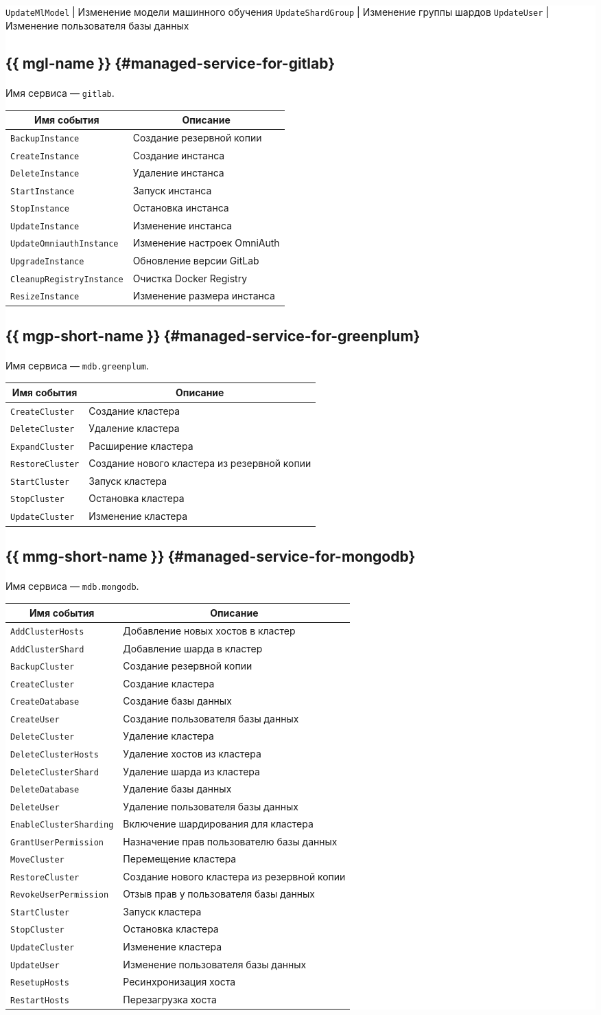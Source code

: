 `UpdateMlModel` | Изменение модели машинного обучения
`UpdateShardGroup` | Изменение группы шардов
`UpdateUser` | Изменение пользователя базы данных


## {{ mgl-name }} {#managed-service-for-gitlab}

Имя сервиса — `gitlab`.

Имя события | Описание
--- | ---
`BackupInstance` | Создание резервной копии
`CreateInstance` | Создание инстанса
`DeleteInstance` | Удаление инстанса
`StartInstance` | Запуск инстанса
`StopInstance` | Остановка инстанса
`UpdateInstance` | Изменение инстанса
`UpdateOmniauthInstance` | Изменение настроек OmniAuth
`UpgradeInstance` | Обновление версии GitLab
`CleanupRegistryInstance` | Очистка Docker Registry
`ResizeInstance` | Изменение размера инстанса


## {{ mgp-short-name }} {#managed-service-for-greenplum}

Имя сервиса — `mdb.greenplum`.

Имя события | Описание
--- | ---
`CreateCluster` | Создание кластера
`DeleteCluster` | Удаление кластера
`ExpandCluster` | Расширение кластера
`RestoreCluster` | Создание нового кластера из резервной копии
`StartCluster` | Запуск кластера
`StopCluster` | Остановка кластера
`UpdateCluster` | Изменение кластера


## {{ mmg-short-name }} {#managed-service-for-mongodb}

Имя сервиса — `mdb.mongodb`.

Имя события | Описание
--- | ---
`AddClusterHosts` | Добавление новых хостов в кластер
`AddClusterShard` | Добавление шарда в кластер
`BackupCluster` | Создание резервной копии
`CreateCluster` | Создание кластера
`CreateDatabase` | Создание базы данных
`CreateUser` | Создание пользователя базы данных
`DeleteCluster` | Удаление кластера
`DeleteClusterHosts` | Удаление хостов из кластера
`DeleteClusterShard` | Удаление шарда из кластера
`DeleteDatabase` | Удаление базы данных
`DeleteUser` | Удаление пользователя базы данных
`EnableClusterSharding` | Включение шардирования для кластера
`GrantUserPermission` | Назначение прав пользователю базы данных
`MoveCluster` | Перемещение кластера
`RestoreCluster` | Создание нового кластера из резервной копии
`RevokeUserPermission` | Отзыв прав у пользователя базы данных
`StartCluster` | Запуск кластера
`StopCluster` | Остановка кластера
`UpdateCluster` | Изменение кластера
`UpdateUser` | Изменение пользователя базы данных
`ResetupHosts` | Ресинхронизация хоста
`RestartHosts` | Перезагрузка хоста